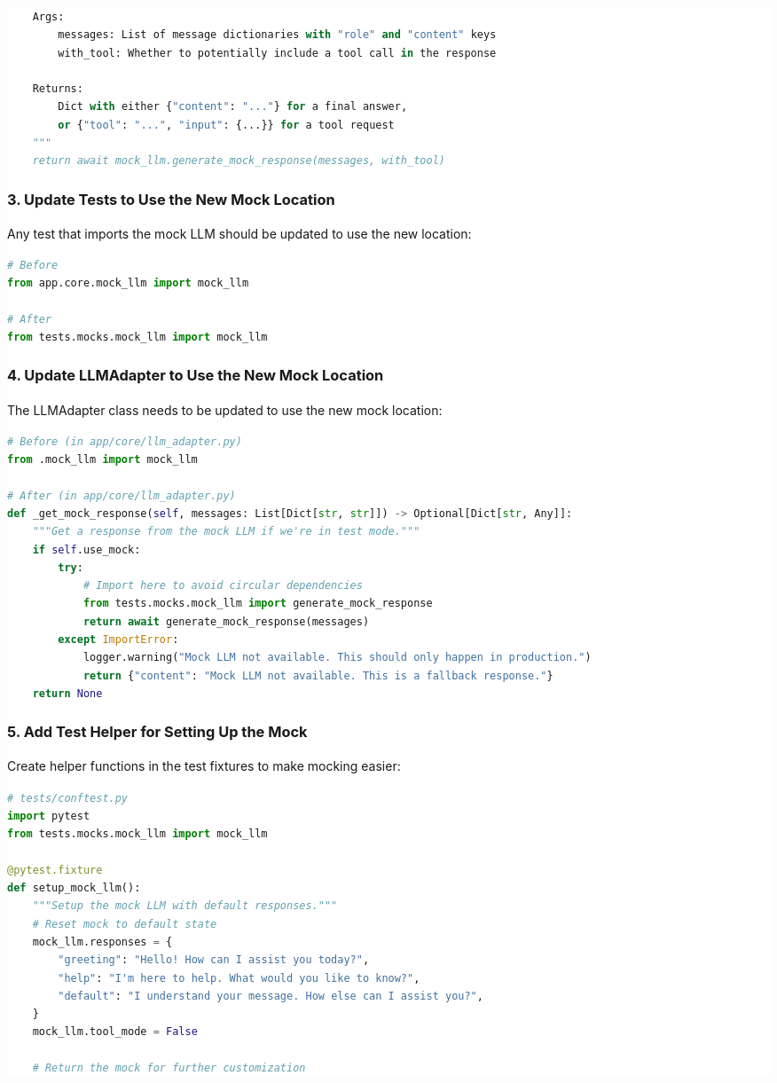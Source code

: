 ```python
    Args:
        messages: List of message dictionaries with "role" and "content" keys
        with_tool: Whether to potentially include a tool call in the response
        
    Returns:
        Dict with either {"content": "..."} for a final answer,
        or {"tool": "...", "input": {...}} for a tool request
    """
    return await mock_llm.generate_mock_response(messages, with_tool)
```

### 3. Update Tests to Use the New Mock Location

Any test that imports the mock LLM should be updated to use the new location:

```python
# Before
from app.core.mock_llm import mock_llm

# After
from tests.mocks.mock_llm import mock_llm
```

### 4. Update LLMAdapter to Use the New Mock Location

The LLMAdapter class needs to be updated to use the new mock location:

```python
# Before (in app/core/llm_adapter.py)
from .mock_llm import mock_llm

# After (in app/core/llm_adapter.py)
def _get_mock_response(self, messages: List[Dict[str, str]]) -> Optional[Dict[str, Any]]:
    """Get a response from the mock LLM if we're in test mode."""
    if self.use_mock:
        try:
            # Import here to avoid circular dependencies
            from tests.mocks.mock_llm import generate_mock_response
            return await generate_mock_response(messages)
        except ImportError:
            logger.warning("Mock LLM not available. This should only happen in production.")
            return {"content": "Mock LLM not available. This is a fallback response."}
    return None
```

### 5. Add Test Helper for Setting Up the Mock

Create helper functions in the test fixtures to make mocking easier:

```python
# tests/conftest.py
import pytest
from tests.mocks.mock_llm import mock_llm

@pytest.fixture
def setup_mock_llm():
    """Setup the mock LLM with default responses."""
    # Reset mock to default state
    mock_llm.responses = {
        "greeting": "Hello! How can I assist you today?",
        "help": "I'm here to help. What would you like to know?",
        "default": "I understand your message. How else can I assist you?",
    }
    mock_llm.tool_mode = False
    
    # Return the mock for further customization
```